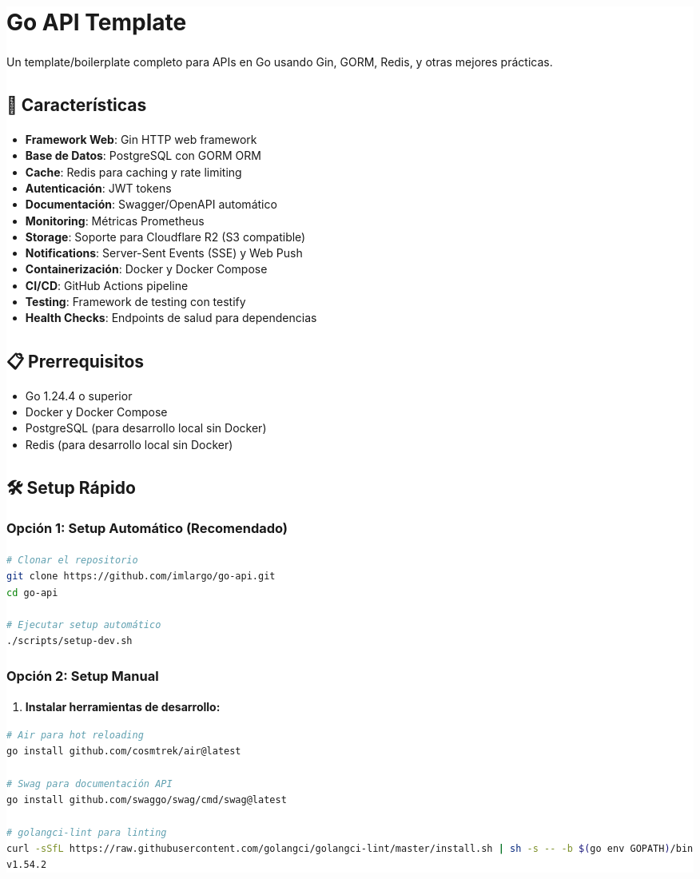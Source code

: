 # Go API Template

Un template/boilerplate completo para APIs en Go usando Gin, GORM, Redis, y otras mejores prácticas.

## 🚀 Características

- **Framework Web**: Gin HTTP web framework
- **Base de Datos**: PostgreSQL con GORM ORM
- **Cache**: Redis para caching y rate limiting  
- **Autenticación**: JWT tokens
- **Documentación**: Swagger/OpenAPI automático
- **Monitoring**: Métricas Prometheus
- **Storage**: Soporte para Cloudflare R2 (S3 compatible)
- **Notifications**: Server-Sent Events (SSE) y Web Push
- **Containerización**: Docker y Docker Compose
- **CI/CD**: GitHub Actions pipeline
- **Testing**: Framework de testing con testify
- **Health Checks**: Endpoints de salud para dependencias

## 📋 Prerrequisitos

- Go 1.24.4 o superior
- Docker y Docker Compose
- PostgreSQL (para desarrollo local sin Docker)
- Redis (para desarrollo local sin Docker)

## 🛠️ Setup Rápido

### Opción 1: Setup Automático (Recomendado)

```bash
# Clonar el repositorio
git clone https://github.com/imlargo/go-api.git
cd go-api

# Ejecutar setup automático
./scripts/setup-dev.sh
```

### Opción 2: Setup Manual

1. **Instalar herramientas de desarrollo:**

```bash
# Air para hot reloading
go install github.com/cosmtrek/air@latest

# Swag para documentación API
go install github.com/swaggo/swag/cmd/swag@latest

# golangci-lint para linting
curl -sSfL https://raw.githubusercontent.com/golangci/golangci-lint/master/install.sh | sh -s -- -b $(go env GOPATH)/bin v1.54.2
```
